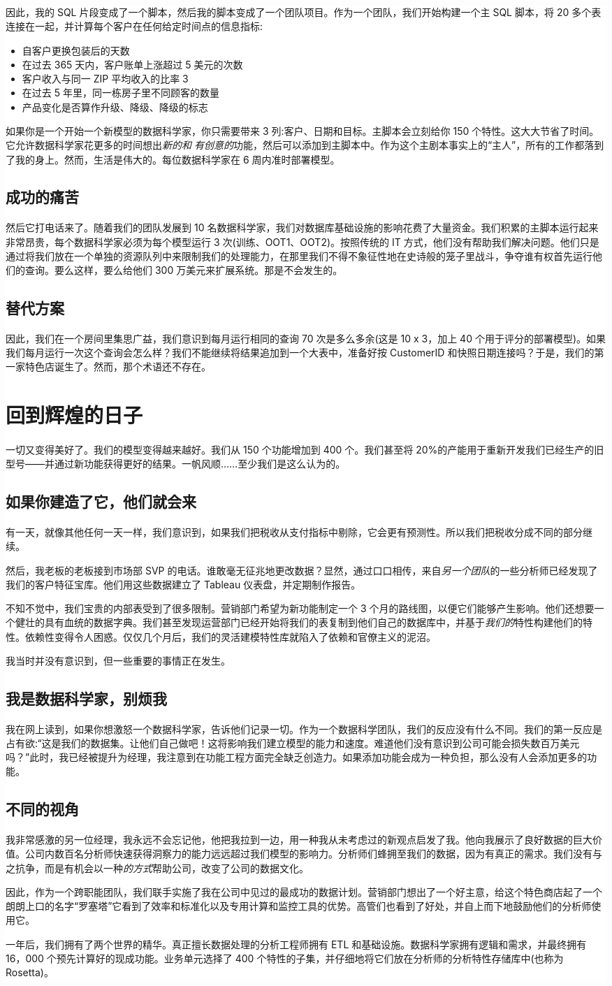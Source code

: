因此，我的 SQL 片段变成了一个脚本，然后我的脚本变成了一个团队项目。作为一个团队，我们开始构建一个主 SQL 脚本，将 20 多个表连接在一起，并计算每个客户在任何给定时间点的信息指标:

*   自客户更换包装后的天数
*   在过去 365 天内，客户账单上涨超过 5 美元的次数
*   客户收入与同一 ZIP 平均收入的比率 3
*   在过去 5 年里，同一栋房子里不同顾客的数量
*   产品变化是否算作升级、降级、降级的标志

如果你是一个开始一个新模型的数据科学家，你只需要带来 3 列:客户、日期和目标。主脚本会立刻给你 150 个特性。这大大节省了时间。它允许数据科学家花更多的时间想出*新的和* *有创意的*功能，然后可以添加到主脚本中。作为这个主剧本事实上的“主人”，所有的工作都落到了我的身上。然而，生活是伟大的。每位数据科学家在 6 周内准时部署模型。

## 成功的痛苦

然后它打电话来了。随着我们的团队发展到 10 名数据科学家，我们对数据库基础设施的影响花费了大量资金。我们积累的主脚本运行起来非常昂贵，每个数据科学家必须为每个模型运行 3 次(训练、OOT1、OOT2)。按照传统的 IT 方式，他们没有帮助我们解决问题。他们只是通过将我们放在一个单独的资源队列中来限制我们的处理能力，在那里我们不得不象征性地在史诗般的笼子里战斗，争夺谁有权首先运行他们的查询。要么这样，要么给他们 300 万美元来扩展系统。那是不会发生的。

## 替代方案

因此，我们在一个房间里集思广益，我们意识到每月运行相同的查询 70 次是多么多余(这是 10 x 3，加上 40 个用于评分的部署模型)。如果我们每月运行一次这个查询会怎么样？我们不能继续将结果追加到一个大表中，准备好按 CustomerID 和快照日期连接吗？于是，我们的第一家特色店诞生了。然而，那个术语还不存在。

# 回到辉煌的日子

一切又变得美好了。我们的模型变得越来越好。我们从 150 个功能增加到 400 个。我们甚至将 20%的产能用于重新开发我们已经生产的旧型号——并通过新功能获得更好的结果。一帆风顺……至少我们是这么认为的。

## 如果你建造了它，他们就会来

有一天，就像其他任何一天一样，我们意识到，如果我们把税收从支付指标中剔除，它会更有预测性。所以我们把税收分成不同的部分继续。

然后，我老板的老板接到市场部 SVP 的电话。谁敢毫无征兆地更改数据？显然，通过口口相传，来自*另一个团队*的一些分析师已经发现了我们的客户特征宝库。他们用这些数据建立了 Tableau 仪表盘，并定期制作报告。

不知不觉中，我们宝贵的内部表受到了很多限制。营销部门希望为新功能制定一个 3 个月的路线图，以便它们能够产生影响。他们还想要一个健壮的具有血统的数据字典。我们甚至发现运营部门已经开始将我们的表复制到他们自己的数据库中，并基于*我们的*特性构建他们的特性。依赖性变得令人困惑。仅仅几个月后，我们的灵活建模特性库就陷入了依赖和官僚主义的泥沼。

我当时并没有意识到，但一些重要的事情正在发生。

## 我是数据科学家，别烦我

我在网上读到，如果你想激怒一个数据科学家，告诉他们记录一切。作为一个数据科学团队，我们的反应没有什么不同。我们的第一反应是占有欲:“这是我们的数据集。让他们自己做吧！这将影响我们建立模型的能力和速度。难道他们没有意识到公司可能会损失数百万美元吗？”此时，我已经被提升为经理，我注意到在功能工程方面完全缺乏创造力。如果添加功能会成为一种负担，那么没有人会添加更多的功能。

## 不同的视角

我非常感激的另一位经理，我永远不会忘记他，他把我拉到一边，用一种我从未考虑过的新观点启发了我。他向我展示了良好数据的巨大价值。公司内数百名分析师快速获得洞察力的能力远远超过我们模型的影响力。分析师们蜂拥至我们的数据，因为有真正的需求。我们没有与之抗争，而是有机会以一种*的方式*帮助公司，改变了公司的数据文化。

因此，作为一个跨职能团队，我们联手实施了我在公司中见过的最成功的数据计划。营销部门想出了一个好主意，给这个特色商店起了一个朗朗上口的名字“罗塞塔”它看到了效率和标准化以及专用计算和监控工具的优势。高管们也看到了好处，并自上而下地鼓励他们的分析师使用它。

一年后，我们拥有了两个世界的精华。真正擅长数据处理的分析工程师拥有 ETL 和基础设施。数据科学家拥有逻辑和需求，并最终拥有 16，000 个预先计算好的现成功能。业务单元选择了 400 个特性的子集，并仔细地将它们放在分析师的分析特性存储库中(也称为 Rosetta)。
